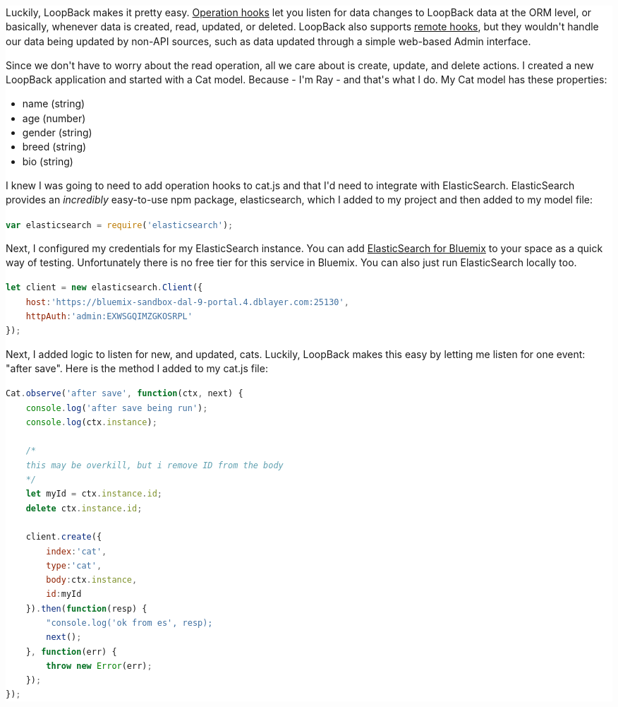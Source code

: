 Luckily, LoopBack makes it pretty easy. [Operation hooks](http://loopback.io/doc/en/lb3/Operation-hooks.html) let you listen for data changes to LoopBack data at the ORM level, or basically, whenever data is created, read, updated, or deleted. LoopBack also supports [remote hooks](http://loopback.io/doc/en/lb3/Remote-hooks.html), but they wouldn't handle our data being updated by non-API sources, such as data updated through a simple web-based Admin interface.			
			
Since we don't have to worry about the read operation, all we care about is create, update, and delete actions. I created a new LoopBack application and started with a Cat model. Because - I'm Ray - and that's what I do. My Cat model has these properties:			
<ul>			
 	<li>name (string)</li>		
 	<li>age (number)</li>		
 	<li>gender (string)</li>		
 	<li>breed (string)</li>		
 	<li>bio (string)</li>		
</ul>			
I knew I was going to need to add operation hooks to cat.js and that I'd need to integrate with ElasticSearch. ElasticSearch provides an <em>incredibly</em> easy-to-use npm package, elasticsearch, which I added to my project and then added to my model file:		

```js
var elasticsearch = require('elasticsearch');		
```			

Next, I configured my credentials for my ElasticSearch instance. You can add [ElasticSearch for Bluemix](https://console.ng.bluemix.net/catalog/services/compose-for-elasticsearch) to your space as a quick way of testing. Unfortunately there is no free tier for this service in Bluemix. You can also just run ElasticSearch locally too.			

```js
let client = new elasticsearch.Client({			
	host:'https://bluemix-sandbox-dal-9-portal.4.dblayer.com:25130',		
	httpAuth:'admin:EXWSGQIMZGKOSRPL'		
});			
```		

Next, I added logic to listen for new, and updated, cats. Luckily, LoopBack makes this easy by letting me listen for one event: "after save". Here is the method I added to my cat.js file:	

```js
Cat.observe('after save', function(ctx, next) {			
	console.log('after save being run');		
	console.log(ctx.instance);		
			
	/*		
	this may be overkill, but i remove ID from the body		
	*/		
	let myId = ctx.instance.id;		
	delete ctx.instance.id;		
			
	client.create({		
		index:'cat',
		type:'cat',
		body:ctx.instance,	
		id:myId	
	}).then(function(resp) {		
		"console.log('ok from es', resp);
		next();	
	}, function(err) {		
		throw new Error(err);	
	});		
});			
```			
